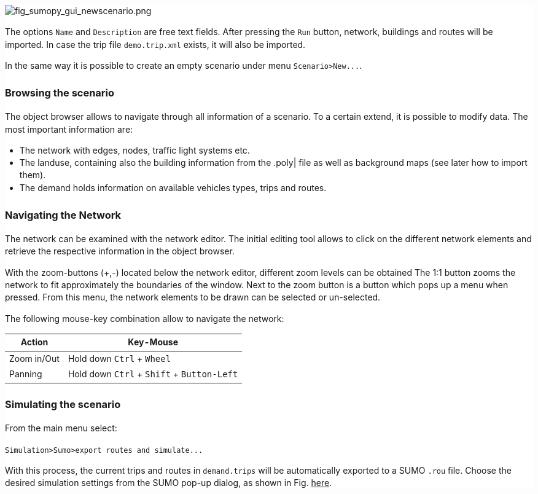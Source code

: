 ![fig_sumopy_gui_newscenario.png](../../../images/Fig_sumopy_gui_newscenario.png
"New scenario dialog")

The options `Name` and `Description` are free text fields. After
pressing the `Run` button, network, buildings and routes will be
imported. In case the trip file `demo.trip.xml` exists, it will also be
imported.

In the same way it is possible to create an empty scenario under menu
`Scenario>New...`.

### Browsing the scenario

The object browser allows to navigate through all information of a
scenario. To a certain extend, it is possible to modify data. The most
important information are:

- The network with edges, nodes, traffic light systems etc.
- The landuse, containing also the building information from the
  .poly| file as well as background maps (see later how to import
  them).
- The demand holds information on available vehicles types, trips and
  routes.

### Navigating the Network

The network can be examined with the network editor. The initial editing
tool allows to click on the different network elements and retrieve the
respective information in the object browser.

With the zoom-buttons (+,-) located below the network editor, different
zoom levels can be obtained The 1:1 button zooms the network to fit
approximately the boundaries of the window. Next to the zoom button is a
button which pops up a menu when pressed. From this menu, the network
elements to be drawn can be selected or un-selected.

The following mouse-key combination allow to navigate the network:

| Action      | Key-Mouse                                  |
| ----------- | ------------------------------------------ |
| Zoom in/Out | Hold down <kbd>Ctrl</kbd> + <kbd>Wheel</kbd>                 |
| Panning     | Hold down <kbd>Ctrl</kbd> + <kbd>Shift</kbd> + <kbd>Button-Left</kbd> |

### Simulating the scenario

From the main menu select:

`Simulation>Sumo>export routes and simulate...`

With this process, the current trips and routes in `demand.trips` will
be automatically exported to a SUMO `.rou` file. Choose the desired
simulation settings from the SUMO pop-up dialog, as shown in Fig.
[here](../../../images/Fig_sumopy_gui_sumo.png).
